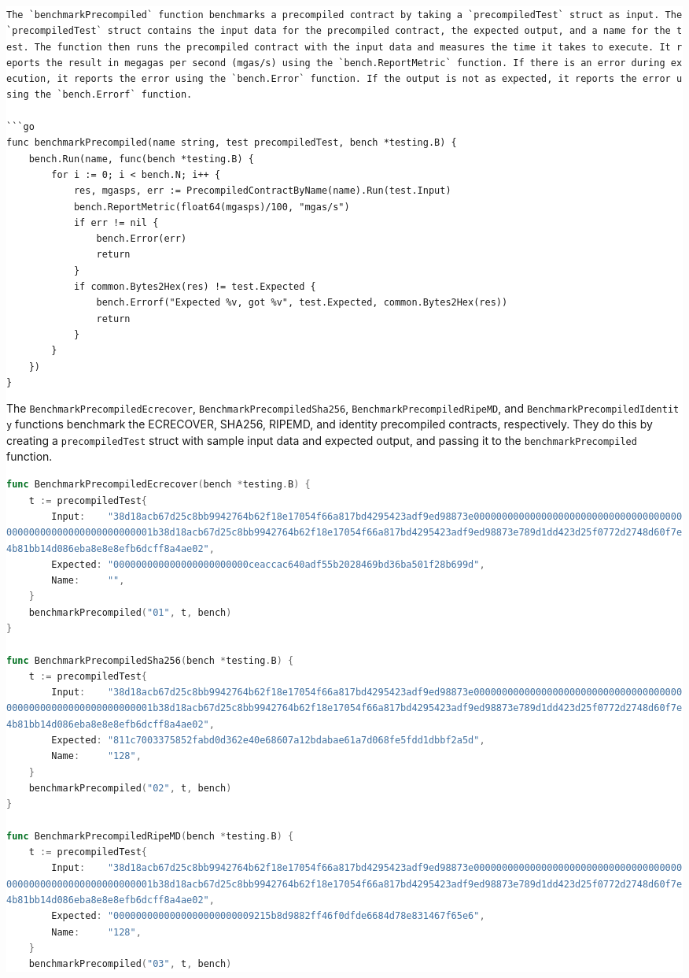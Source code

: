 ```
The `benchmarkPrecompiled` function benchmarks a precompiled contract by taking a `precompiledTest` struct as input. The `precompiledTest` struct contains the input data for the precompiled contract, the expected output, and a name for the test. The function then runs the precompiled contract with the input data and measures the time it takes to execute. It reports the result in megagas per second (mgas/s) using the `bench.ReportMetric` function. If there is an error during execution, it reports the error using the `bench.Error` function. If the output is not as expected, it reports the error using the `bench.Errorf` function.

```go
func benchmarkPrecompiled(name string, test precompiledTest, bench *testing.B) {
    bench.Run(name, func(bench *testing.B) {
        for i := 0; i < bench.N; i++ {
            res, mgasps, err := PrecompiledContractByName(name).Run(test.Input)
            bench.ReportMetric(float64(mgasps)/100, "mgas/s")
            if err != nil {
                bench.Error(err)
                return
            }
            if common.Bytes2Hex(res) != test.Expected {
                bench.Errorf("Expected %v, got %v", test.Expected, common.Bytes2Hex(res))
                return
            }
        }
    })
}
```

The `BenchmarkPrecompiledEcrecover`, `BenchmarkPrecompiledSha256`, `BenchmarkPrecompiledRipeMD`, and `BenchmarkPrecompiledIdentity` functions benchmark the ECRECOVER, SHA256, RIPEMD, and identity precompiled contracts, respectively. They do this by creating a `precompiledTest` struct with sample input data and expected output, and passing it to the `benchmarkPrecompiled` function.

```go
func BenchmarkPrecompiledEcrecover(bench *testing.B) {
    t := precompiledTest{
        Input:    "38d18acb67d25c8bb9942764b62f18e17054f66a817bd4295423adf9ed98873e000000000000000000000000000000000000000000000000000000000000001b38d18acb67d25c8bb9942764b62f18e17054f66a817bd4295423adf9ed98873e789d1dd423d25f0772d2748d60f7e4b81bb14d086eba8e8e8efb6dcff8a4ae02",
        Expected: "000000000000000000000000ceaccac640adf55b2028469bd36ba501f28b699d",
        Name:     "",
    }
    benchmarkPrecompiled("01", t, bench)
}

func BenchmarkPrecompiledSha256(bench *testing.B) {
    t := precompiledTest{
        Input:    "38d18acb67d25c8bb9942764b62f18e17054f66a817bd4295423adf9ed98873e000000000000000000000000000000000000000000000000000000000000001b38d18acb67d25c8bb9942764b62f18e17054f66a817bd4295423adf9ed98873e789d1dd423d25f0772d2748d60f7e4b81bb14d086eba8e8e8efb6dcff8a4ae02",
        Expected: "811c7003375852fabd0d362e40e68607a12bdabae61a7d068fe5fdd1dbbf2a5d",
        Name:     "128",
    }
    benchmarkPrecompiled("02", t, bench)
}

func BenchmarkPrecompiledRipeMD(bench *testing.B) {
    t := precompiledTest{
        Input:    "38d18acb67d25c8bb9942764b62f18e17054f66a817bd4295423adf9ed98873e000000000000000000000000000000000000000000000000000000000000001b38d18acb67d25c8bb9942764b62f18e17054f66a817bd4295423adf9ed98873e789d1dd423d25f0772d2748d60f7e4b81bb14d086eba8e8e8efb6dcff8a4ae02",
        Expected: "0000000000000000000000009215b8d9882ff46f0dfde6684d78e831467f65e6",
        Name:     "128",
    }
    benchmarkPrecompiled("03", t, bench)
```